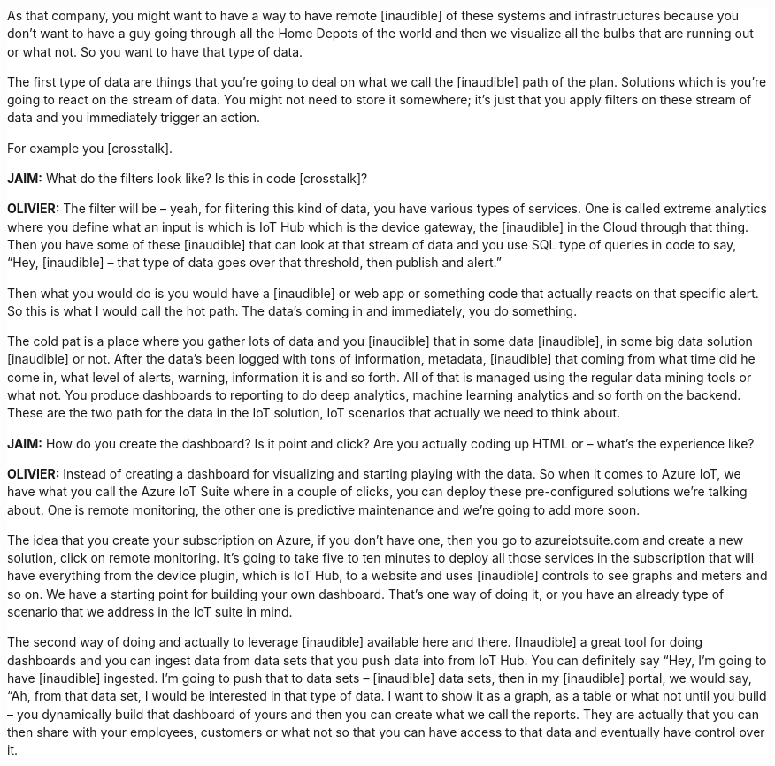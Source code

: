 As that company, you might want to have a way to have remote [inaudible] of these systems and infrastructures because you don’t want to have a guy going through all the Home Depots of the world and then we visualize all the bulbs that are running out or what not. So you want to have that type of data.

The first type of data are things that you’re going to deal on what we call the [inaudible] path of the plan. Solutions which is you’re going to react on the stream of data. You might not need to store it somewhere; it’s just that you apply filters on these stream of data and you immediately trigger an action.

For example you [crosstalk].

**JAIM:** What do the filters look like? Is this in code [crosstalk]?

**OLIVIER:** The filter will be – yeah, for filtering this kind of data, you have various types of services. One is called extreme analytics where you define what an input is which is IoT Hub which is the device gateway, the [inaudible] in the Cloud through that thing. Then you have some of these [inaudible] that can look at that stream of data and you use SQL type of queries in code to say, “Hey, [inaudible] – that type of data goes over that threshold, then publish and alert.”

Then what you would do is you would have a [inaudible] or web app or something code that actually reacts on that specific alert. So this is what I would call the hot path. The data’s coming in and immediately, you do something.

The cold pat is a place where you gather lots of data and you [inaudible] that in some data [inaudible], in some big data solution [inaudible] or not. After the data’s been logged with tons of information, metadata, [inaudible] that coming from what time did he come in, what level of alerts, warning, information it is and so forth. All of that is managed using the regular data mining tools or what not. You produce dashboards to reporting to do deep analytics, machine learning analytics and so forth on the backend. These are the two path for the data in the IoT solution, IoT scenarios that actually we need to think about.

**JAIM:** How do you create the dashboard? Is it point and click? Are you actually coding up HTML or – what’s the experience like?

**OLIVIER:** Instead of creating a dashboard for visualizing and starting playing with the data. So when it comes to Azure IoT, we have what you call the Azure IoT Suite where in a couple of clicks, you can deploy these pre-configured solutions we’re talking about. One is remote monitoring, the other one is predictive maintenance and we’re going to add more soon.

The idea that you create your subscription on Azure, if you don’t have one, then you go to azureiotsuite.com and create a new solution, click on remote monitoring. It’s going to take five to ten minutes to deploy all those services in the subscription that will have everything from the device plugin, which is IoT Hub, to a website and uses [inaudible] controls to see graphs and meters and so on. We have a starting point for building your own dashboard. That’s one way of doing it, or you have an already type of scenario that we address in the IoT suite in mind.

The second way of doing and actually to leverage [inaudible] available here and there. [Inaudible] a great tool for doing dashboards and you can ingest data from data sets that you push data into from IoT Hub. You can definitely say “Hey, I’m going to have [inaudible] ingested. I’m going to push that to data sets – [inaudible] data sets, then in my [inaudible] portal, we would say, “Ah, from that data set, I would be interested in that type of data. I want to show it as a graph, as a table or what not until you build – you dynamically build that dashboard of yours and then you can create what we call the reports. They are actually that you can then share with your employees, customers or what not so that you can have access to that data and eventually have control over it.
